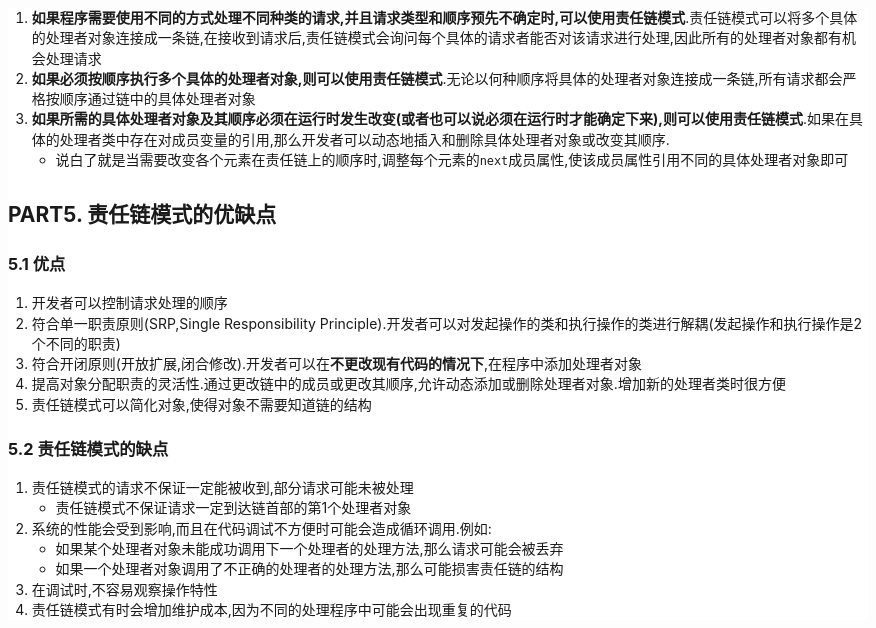 1. **如果程序需要使用不同的方式处理不同种类的请求,并且请求类型和顺序预先不确定时,可以使用责任链模式**.责任链模式可以将多个具体的处理者对象连接成一条链,在接收到请求后,责任链模式会询问每个具体的请求者能否对该请求进行处理,因此所有的处理者对象都有机会处理请求
2. **如果必须按顺序执行多个具体的处理者对象,则可以使用责任链模式**.无论以何种顺序将具体的处理者对象连接成一条链,所有请求都会严格按顺序通过链中的具体处理者对象
3. **如果所需的具体处理者对象及其顺序必须在运行时发生改变(或者也可以说必须在运行时才能确定下来),则可以使用责任链模式**.如果在具体的处理者类中存在对成员变量的引用,那么开发者可以动态地插入和删除具体处理者对象或改变其顺序.
	- 说白了就是当需要改变各个元素在责任链上的顺序时,调整每个元素的`next`成员属性,使该成员属性引用不同的具体处理者对象即可

## PART5. 责任链模式的优缺点

### 5.1 优点

1. 开发者可以控制请求处理的顺序
2. 符合单一职责原则(SRP,Single Responsibility Principle).开发者可以对发起操作的类和执行操作的类进行解耦(发起操作和执行操作是2个不同的职责)
3. 符合开闭原则(开放扩展,闭合修改).开发者可以在**不更改现有代码的情况下**,在程序中添加处理者对象
4. 提高对象分配职责的灵活性.通过更改链中的成员或更改其顺序,允许动态添加或删除处理者对象.增加新的处理者类时很方便
5. 责任链模式可以简化对象,使得对象不需要知道链的结构

### 5.2 责任链模式的缺点

1. 责任链模式的请求不保证一定能被收到,部分请求可能未被处理
	- 责任链模式不保证请求一定到达链首部的第1个处理者对象
2. 系统的性能会受到影响,而且在代码调试不方便时可能会造成循环调用.例如:
	- 如果某个处理者对象未能成功调用下一个处理者的处理方法,那么请求可能会被丢弃
	- 如果一个处理者对象调用了不正确的处理者的处理方法,那么可能损害责任链的结构
3. 在调试时,不容易观察操作特性
4. 责任链模式有时会增加维护成本,因为不同的处理程序中可能会出现重复的代码